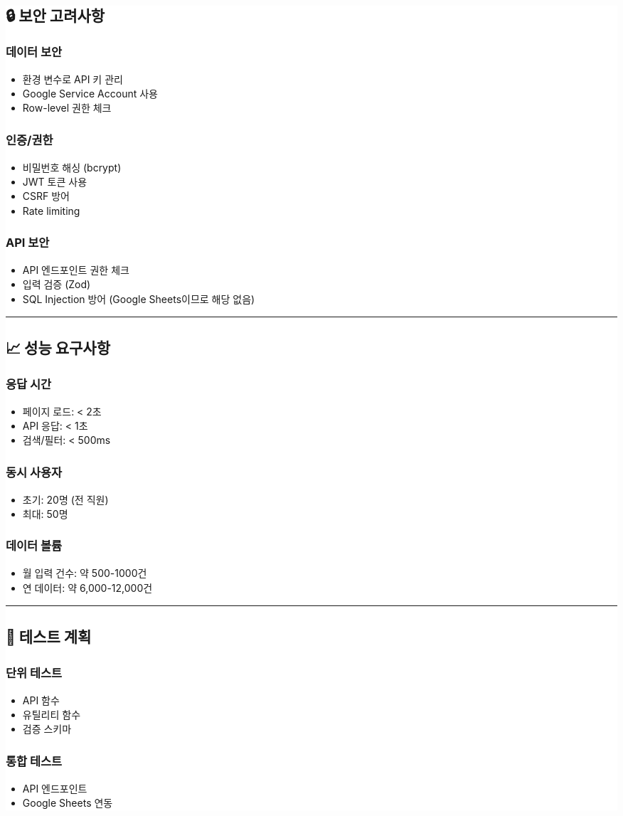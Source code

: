 
## 🔒 보안 고려사항

### 데이터 보안
- 환경 변수로 API 키 관리
- Google Service Account 사용
- Row-level 권한 체크

### 인증/권한
- 비밀번호 해싱 (bcrypt)
- JWT 토큰 사용
- CSRF 방어
- Rate limiting

### API 보안
- API 엔드포인트 권한 체크
- 입력 검증 (Zod)
- SQL Injection 방어 (Google Sheets이므로 해당 없음)

---

## 📈 성능 요구사항

### 응답 시간
- 페이지 로드: < 2초
- API 응답: < 1초
- 검색/필터: < 500ms

### 동시 사용자
- 초기: 20명 (전 직원)
- 최대: 50명

### 데이터 볼륨
- 월 입력 건수: 약 500-1000건
- 연 데이터: 약 6,000-12,000건

---

## 🧪 테스트 계획

### 단위 테스트
- API 함수
- 유틸리티 함수
- 검증 스키마

### 통합 테스트
- API 엔드포인트
- Google Sheets 연동
